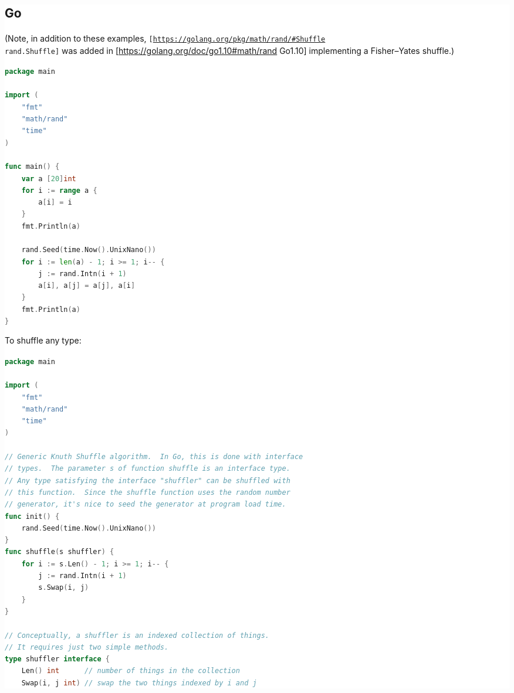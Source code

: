 

## Go

(Note, in addition to these examples,
<code>[https://golang.org/pkg/math/rand/#Shuffle rand.Shuffle]</code>
was added in [https://golang.org/doc/go1.10#math/rand Go1.10]
implementing a Fisher–Yates shuffle.)


```go
package main

import (
    "fmt"
    "math/rand"
    "time"
)

func main() {
    var a [20]int
    for i := range a {
        a[i] = i
    }
    fmt.Println(a)

    rand.Seed(time.Now().UnixNano())
    for i := len(a) - 1; i >= 1; i-- {
        j := rand.Intn(i + 1)
        a[i], a[j] = a[j], a[i]
    }
    fmt.Println(a)
}
```

To shuffle any type:

```go
package main

import (
    "fmt"
    "math/rand"
    "time"
)

// Generic Knuth Shuffle algorithm.  In Go, this is done with interface
// types.  The parameter s of function shuffle is an interface type.
// Any type satisfying the interface "shuffler" can be shuffled with
// this function.  Since the shuffle function uses the random number
// generator, it's nice to seed the generator at program load time.
func init() {
    rand.Seed(time.Now().UnixNano())
}
func shuffle(s shuffler) {
    for i := s.Len() - 1; i >= 1; i-- {
        j := rand.Intn(i + 1)
        s.Swap(i, j)
    }
}

// Conceptually, a shuffler is an indexed collection of things.
// It requires just two simple methods.
type shuffler interface {
    Len() int      // number of things in the collection
    Swap(i, j int) // swap the two things indexed by i and j
```